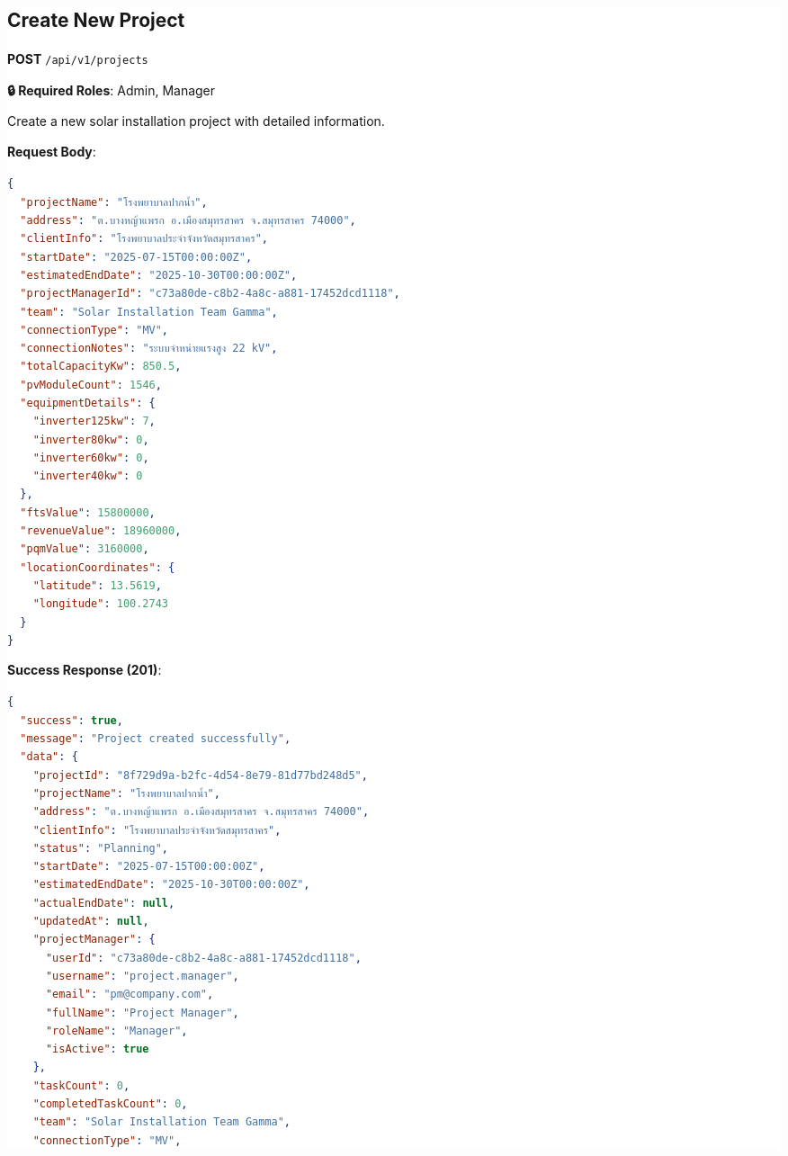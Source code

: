 ## Create New Project

**POST** `/api/v1/projects`

**🔒 Required Roles**: Admin, Manager

Create a new solar installation project with detailed information.

**Request Body**:
```json
{
  "projectName": "โรงพยาบาลปากน้ำ",
  "address": "ต.บางหญ้าแพรก อ.เมืองสมุทรสาคร จ.สมุทรสาคร 74000",
  "clientInfo": "โรงพยาบาลประจำจังหวัดสมุทรสาคร",
  "startDate": "2025-07-15T00:00:00Z",
  "estimatedEndDate": "2025-10-30T00:00:00Z",
  "projectManagerId": "c73a80de-c8b2-4a8c-a881-17452dcd1118",
  "team": "Solar Installation Team Gamma",
  "connectionType": "MV",
  "connectionNotes": "ระบบจำหน่ายแรงสูง 22 kV",
  "totalCapacityKw": 850.5,
  "pvModuleCount": 1546,
  "equipmentDetails": {
    "inverter125kw": 7,
    "inverter80kw": 0,
    "inverter60kw": 0,
    "inverter40kw": 0
  },
  "ftsValue": 15800000,
  "revenueValue": 18960000,
  "pqmValue": 3160000,
  "locationCoordinates": {
    "latitude": 13.5619,
    "longitude": 100.2743
  }
}
```

**Success Response (201)**:
```json
{
  "success": true,
  "message": "Project created successfully",
  "data": {
    "projectId": "8f729d9a-b2fc-4d54-8e79-81d77bd248d5",
    "projectName": "โรงพยาบาลปากน้ำ",
    "address": "ต.บางหญ้าแพรก อ.เมืองสมุทรสาคร จ.สมุทรสาคร 74000",
    "clientInfo": "โรงพยาบาลประจำจังหวัดสมุทรสาคร",
    "status": "Planning",
    "startDate": "2025-07-15T00:00:00Z",
    "estimatedEndDate": "2025-10-30T00:00:00Z",
    "actualEndDate": null,
    "updatedAt": null,
    "projectManager": {
      "userId": "c73a80de-c8b2-4a8c-a881-17452dcd1118",
      "username": "project.manager",
      "email": "pm@company.com",
      "fullName": "Project Manager",
      "roleName": "Manager",
      "isActive": true
    },
    "taskCount": 0,
    "completedTaskCount": 0,
    "team": "Solar Installation Team Gamma",
    "connectionType": "MV",
```